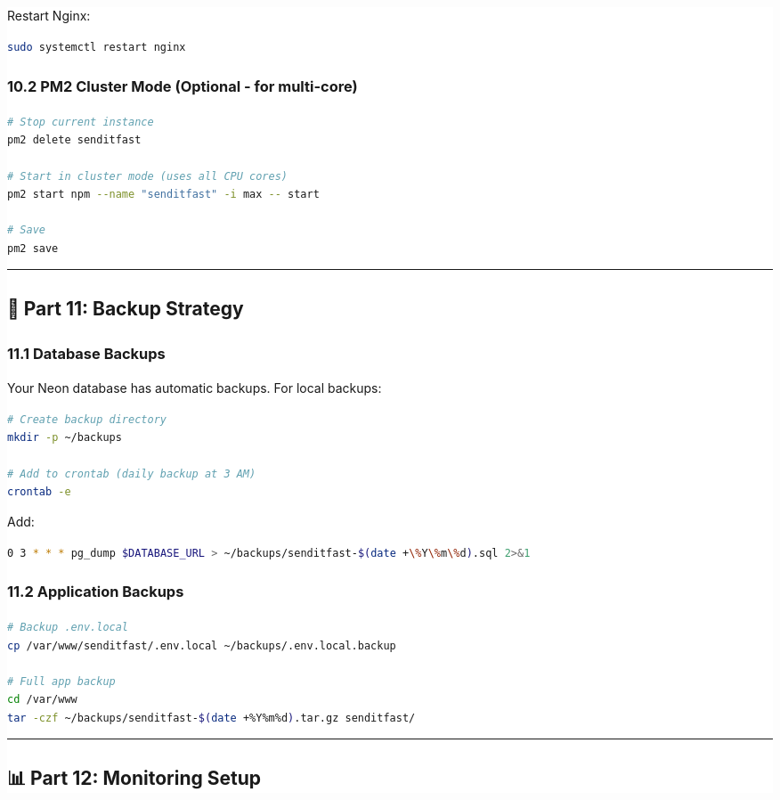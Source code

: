 Restart Nginx:

```bash
sudo systemctl restart nginx
```

### 10.2 PM2 Cluster Mode (Optional - for multi-core)

```bash
# Stop current instance
pm2 delete senditfast

# Start in cluster mode (uses all CPU cores)
pm2 start npm --name "senditfast" -i max -- start

# Save
pm2 save
```

---

## 🔄 Part 11: Backup Strategy

### 11.1 Database Backups

Your Neon database has automatic backups. For local backups:

```bash
# Create backup directory
mkdir -p ~/backups

# Add to crontab (daily backup at 3 AM)
crontab -e
```

Add:

```bash
0 3 * * * pg_dump $DATABASE_URL > ~/backups/senditfast-$(date +\%Y\%m\%d).sql 2>&1
```

### 11.2 Application Backups

```bash
# Backup .env.local
cp /var/www/senditfast/.env.local ~/backups/.env.local.backup

# Full app backup
cd /var/www
tar -czf ~/backups/senditfast-$(date +%Y%m%d).tar.gz senditfast/
```

---

## 📊 Part 12: Monitoring Setup

